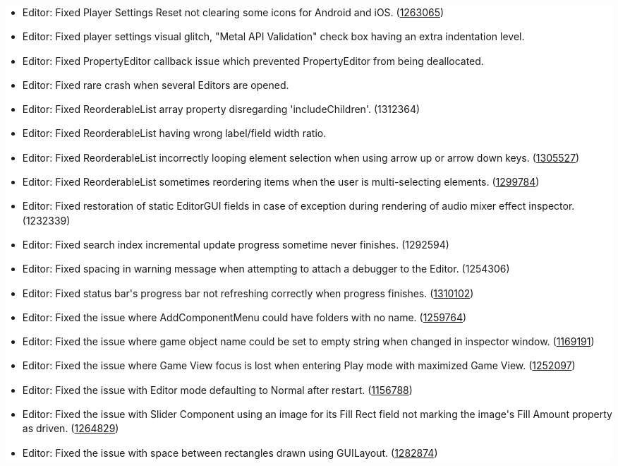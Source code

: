 *   Editor: Fixed Player Settings Reset not clearing some icons for Android and iOS. ([1263065](https://issuetracker.unity3d.com/issues/mobile-resetting-the-player-settings-does-not-reset-icons-to-default-empty-values))
    
*   Editor: Fixed player settings visual glitch, "Metal API Validation" check box having an extra indentation level.
    
*   Editor: Fixed PropertyEditor callback issue which prevented PropertyEditor from being deallocated.
    
*   Editor: Fixed rare crash when several Editors are opened.
    
*   Editor: Fixed ReorderableList array property disregarding 'includeChildren'. (1312364)
    
*   Editor: Fixed ReorderableList having wrong label/field width ratio.
    
*   Editor: Fixed ReorderableList incorrectly looping element selection when using arrow up or arrow down keys. ([1305527](https://issuetracker.unity3d.com/issues/array-selection-cycling-using-the-arrow-key-shortcuts-is-inconsistent))
    
*   Editor: Fixed ReorderableList sometimes reordering items when the user is multi-selecting elements. ([1299784](https://issuetracker.unity3d.com/issues/clicking-on-array-elements-while-holding-the-control-key-shifts-the-array-order))
    
*   Editor: Fixed restoration of static EditorGUI fields in case of exception during rendering of audio mixer effect inspector. (1232339)
    
*   Editor: Fixed search index incremental update progress sometime never finishes. (1292594)
    
*   Editor: Fixed spacing in warning message when attempting to attach a debugger to the Editor. (1254306)
    
*   Editor: Fixed status bar's progress bar not refreshing correctly when progress finishes. ([1310102](https://issuetracker.unity3d.com/issues/updating-assets-search-index-progress-bar-doesnt-disappear-when-assets-are-imported-and-process-is-finished))
    
*   Editor: Fixed the issue where AddComponentMenu could have folders with no name. ([1259764](https://issuetracker.unity3d.com/issues/probuilder-probuilder-meshfilter-list-headings-are-missing-on-clicking-add-component))
    
*   Editor: Fixed the issue where game object name could be set to empty string when changed in inspector window. ([1169191](https://issuetracker.unity3d.com/issues/a-gameobject-with-no-name-is-created-when-its-name-is-deleted-in-the-inspector))
    
*   Editor: Fixed the issue where Game View focus is lost when entering Play mode with maximized Game View. ([1252097](https://issuetracker.unity3d.com/issues/game-view-focus-is-lost-when-entering-play-mode-with-maximized-game-view-either-by-shift-plus-space-or-options-maximize))
    
*   Editor: Fixed the issue with Editor mode defaulting to Normal after restart. ([1156788](https://issuetracker.unity3d.com/issues/inspector-mode-defaults-to-normal-after-editor-restart))
    
*   Editor: Fixed the issue with Slider Component using an image for its Fill Rect field not marking the image's Fill Amount property as driven. ([1264829](https://issuetracker.unity3d.com/issues/slider-component-using-an-image-for-its-fill-rect-field-does-not-properly-mark-the-images-fill-amount-property-as-driven))
    
*   Editor: Fixed the issue with space between rectangles drawn using GUILayout. ([1282874](https://issuetracker.unity3d.com/issues/rectangles-that-are-drawn-by-guilayout-dot-window-have-spacings-in-between-when-method-is-called-in-editor-window))
    